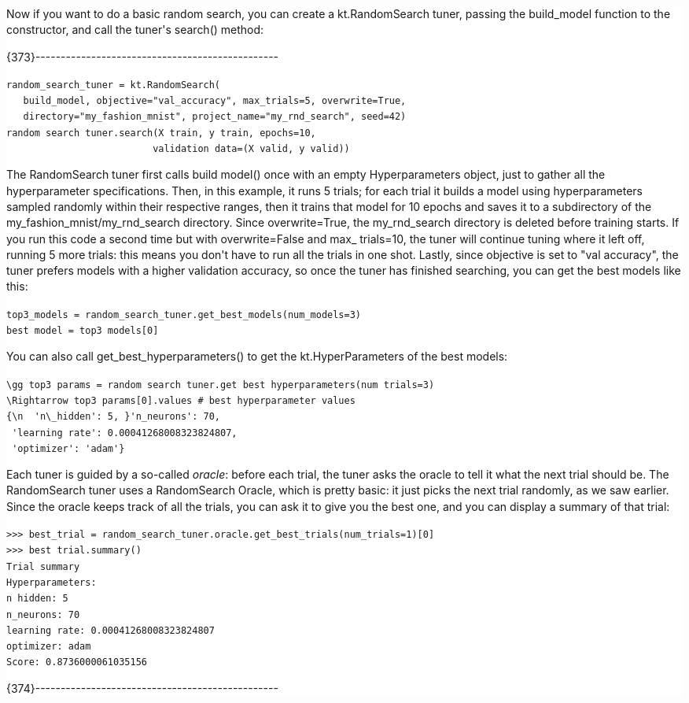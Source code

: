 Now if you want to do a basic random search, you can create a kt.RandomSearch tuner, passing the build\_model function to the constructor, and call the tuner's search() method:

{373}------------------------------------------------

```
random_search_tuner = kt.RandomSearch(
   build_model, objective="val_accuracy", max_trials=5, overwrite=True,
   directory="my_fashion_mnist", project_name="my_rnd_search", seed=42)
random search tuner.search(X train, y train, epochs=10,
                          validation data=(X valid, y valid))
```

The RandomSearch tuner first calls build model() once with an empty Hyperparameters object, just to gather all the hyperparameter specifications. Then, in this example, it runs 5 trials; for each trial it builds a model using hyperparameters sampled randomly within their respective ranges, then it trains that model for 10 epochs and saves it to a subdirectory of the my\_fashion\_mnist/my\_rnd\_search directory. Since overwrite=True, the my\_rnd\_search directory is deleted before training starts. If you run this code a second time but with overwrite=False and max\_ trials=10, the tuner will continue tuning where it left off, running 5 more trials: this means you don't have to run all the trials in one shot. Lastly, since objective is set to "val accuracy", the tuner prefers models with a higher validation accuracy, so once the tuner has finished searching, you can get the best models like this:

```
top3_models = random_search_tuner.get_best_models(num_models=3)
best model = top3 models[0]
```

You can also call get\_best\_hyperparameters() to get the kt.HyperParameters of the best models:

```
\gg top3 params = random search tuner.get best hyperparameters(num trials=3)
\Rightarrow top3 params[0].values # best hyperparameter values
{\n  'n\_hidden': 5, }'n_neurons': 70,
 'learning rate': 0.00041268008323824807,
 'optimizer': 'adam'}
```

Each tuner is guided by a so-called *oracle*: before each trial, the tuner asks the oracle to tell it what the next trial should be. The RandomSearch tuner uses a RandomSearch Oracle, which is pretty basic: it just picks the next trial randomly, as we saw earlier. Since the oracle keeps track of all the trials, you can ask it to give you the best one, and you can display a summary of that trial:

```
>>> best_trial = random_search_tuner.oracle.get_best_trials(num_trials=1)[0]
>>> best trial.summary()
Trial summary
Hyperparameters:
n hidden: 5
n_neurons: 70
learning rate: 0.00041268008323824807
optimizer: adam
Score: 0.8736000061035156
```

{374}------------------------------------------------
